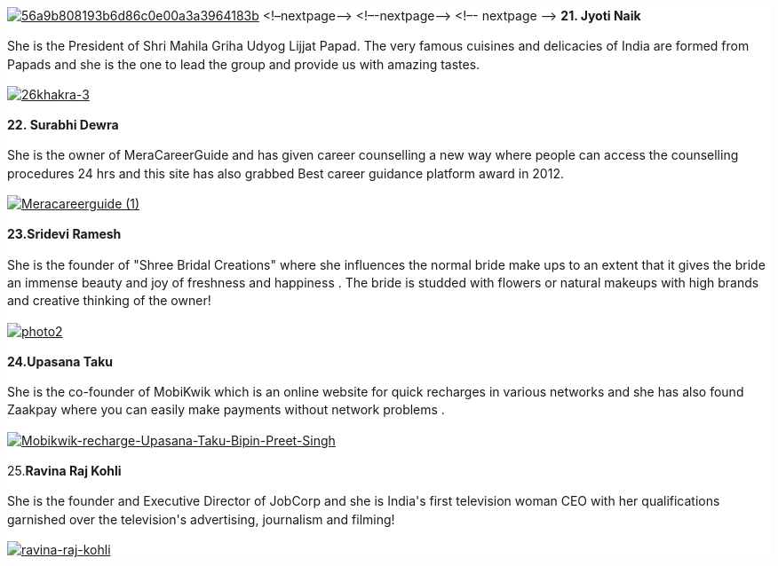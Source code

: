 <a href="http://www.india25.com/wp-content/uploads/2015/06/56a9b808193b6d86c0e00a3a3964183b.jpg"><img class="aligncenter  wp-image-227" src="http://www.india25.com/wp-content/uploads/2015/06/56a9b808193b6d86c0e00a3a3964183b.jpg" alt="56a9b808193b6d86c0e00a3a3964183b" width="447" height="465" /></a>
<!–nextpage–>
<!–-nextpage–->
<!–- nextpage –->
<strong>21. Jyoti Naik</strong>

She is the President of Shri Mahila Griha Udyog Lijjat Papad. The very famous cuisines and delicacies of India are formed from Papads and she is the one to lead the group and provide us with amazing tastes.

<a href="http://www.india25.com/wp-content/uploads/2015/06/26khakra-3.jpg"><img class="aligncenter  wp-image-226" src="http://www.india25.com/wp-content/uploads/2015/06/26khakra-3.jpg" alt="26khakra-3" width="485" height="323" /></a>

<strong>22. Surabhi Dewra</strong>

She is the owner of MeraCareerGuide and has given career counselling a new way where people can access the counselling procedures 24 hrs and this site has also grabbed Best career guidance platform award in 2012.

<a href="http://www.india25.com/wp-content/uploads/2015/06/Meracareerguide-1.jpg"><img class="aligncenter size-full wp-image-238" src="http://www.india25.com/wp-content/uploads/2015/06/Meracareerguide-1.jpg" alt="Meracareerguide (1)" width="849" height="449" /></a>

<strong>23.Sridevi Ramesh</strong>

She is the founder of "Shree Bridal Creations" where she influences the normal bride make ups to an extent that it gives the bride an immense beauty and joy of freshness and happiness . The bride is studded with flowers or natural makeups with high brands and creative thinking of the owner!

<a href="http://www.india25.com/wp-content/uploads/2015/06/photo2.jpg"><img class="aligncenter size-full wp-image-241" src="http://www.india25.com/wp-content/uploads/2015/06/photo2.jpg" alt="photo2" width="1000" height="350" /></a>

<strong>24.Upasana Taku</strong>

She is the co-founder of MobiKwik which is an online website for quick recharges in various networks and she has also found Zaakpay where you can easily make payments without network problems .

<a href="http://www.india25.com/wp-content/uploads/2015/06/Mobikwik-recharge-Upasana-Taku-Bipin-Preet-Singh.jpg"><img class="aligncenter size-full wp-image-239" src="http://www.india25.com/wp-content/uploads/2015/06/Mobikwik-recharge-Upasana-Taku-Bipin-Preet-Singh.jpg" alt="Mobikwik-recharge-Upasana-Taku-Bipin-Preet-Singh" width="840" height="360" /></a>

25.<strong>Ravina Raj Kohli</strong>

She is the founder and Executive Director of JobCorp and she is India's first television woman CEO with her qualifications garnished over the television's advertising, journalism and filming!

<a href="http://www.india25.com/wp-content/uploads/2015/06/ravina-raj-kohli.jpg"><img class="aligncenter size-full wp-image-251" src="http://www.india25.com/wp-content/uploads/2015/06/ravina-raj-kohli.jpg" alt="ravina-raj-kohli" width="500" height="385" /></a>